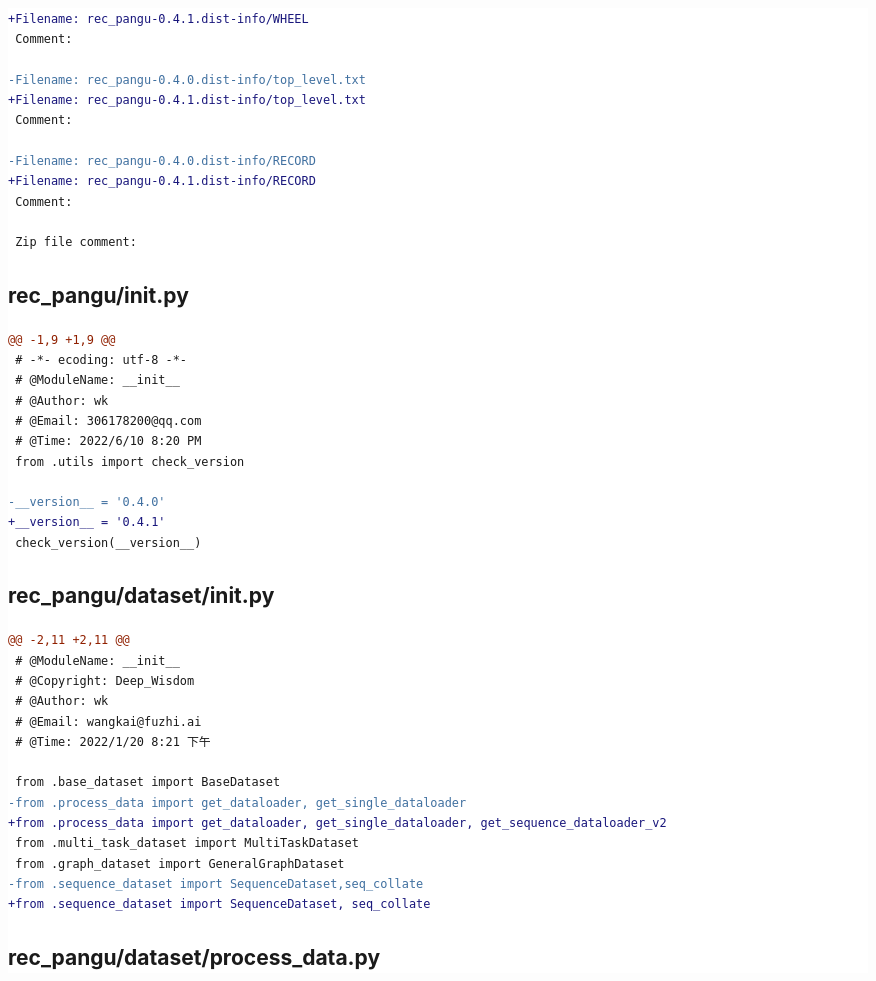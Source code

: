 ```diff
+Filename: rec_pangu-0.4.1.dist-info/WHEEL
 Comment: 
 
-Filename: rec_pangu-0.4.0.dist-info/top_level.txt
+Filename: rec_pangu-0.4.1.dist-info/top_level.txt
 Comment: 
 
-Filename: rec_pangu-0.4.0.dist-info/RECORD
+Filename: rec_pangu-0.4.1.dist-info/RECORD
 Comment: 
 
 Zip file comment:
```

## rec_pangu/__init__.py

```diff
@@ -1,9 +1,9 @@
 # -*- ecoding: utf-8 -*-
 # @ModuleName: __init__
 # @Author: wk
 # @Email: 306178200@qq.com
 # @Time: 2022/6/10 8:20 PM
 from .utils import check_version
 
-__version__ = '0.4.0'
+__version__ = '0.4.1'
 check_version(__version__)
```

## rec_pangu/dataset/__init__.py

```diff
@@ -2,11 +2,11 @@
 # @ModuleName: __init__
 # @Copyright: Deep_Wisdom 
 # @Author: wk
 # @Email: wangkai@fuzhi.ai
 # @Time: 2022/1/20 8:21 下午
 
 from .base_dataset import BaseDataset
-from .process_data import get_dataloader, get_single_dataloader
+from .process_data import get_dataloader, get_single_dataloader, get_sequence_dataloader_v2
 from .multi_task_dataset import MultiTaskDataset
 from .graph_dataset import GeneralGraphDataset
-from .sequence_dataset import SequenceDataset,seq_collate
+from .sequence_dataset import SequenceDataset, seq_collate
```

## rec_pangu/dataset/process_data.py
